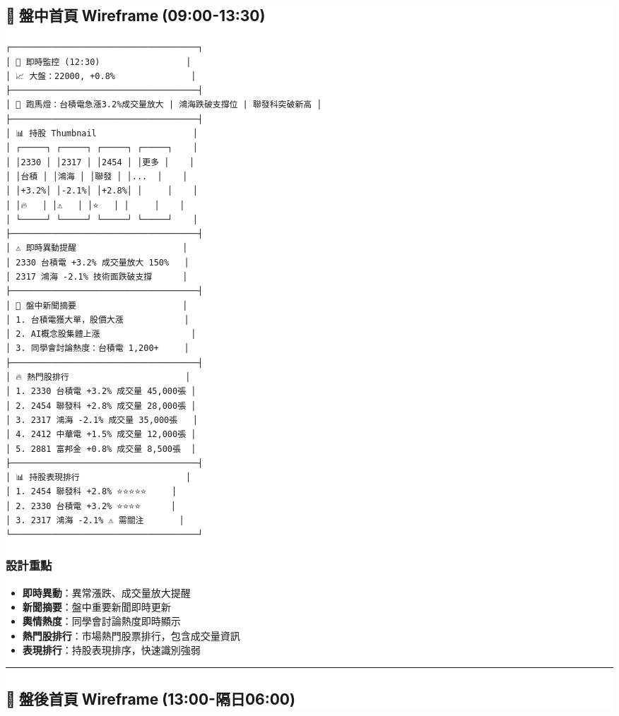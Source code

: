 
## 📱 盤中首頁 Wireframe (09:00-13:30)

```
┌─────────────────────────────────────┐
│ 📱 即時監控 (12:30)                 │
│ 📈 大盤：22000, +0.8%               │
├─────────────────────────────────────┤
│ 📢 跑馬燈：台積電急漲3.2%成交量放大 | 鴻海跌破支撐位 | 聯發科突破新高 │
├─────────────────────────────────────┤
│ 📊 持股 Thumbnail                   │
│ ┌─────┐ ┌─────┐ ┌─────┐ ┌─────┐    │
│ │2330 │ │2317 │ │2454 │ │更多 │    │
│ │台積 │ │鴻海 │ │聯發 │ │...  │    │
│ │+3.2%│ │-2.1%│ │+2.8%│ │     │    │
│ │🔥   │ │⚠️   │ │⭐   │ │     │    │
│ └─────┘ └─────┘ └─────┘ └─────┘    │
├─────────────────────────────────────┤
│ ⚠️ 即時異動提醒                     │
│ 2330 台積電 +3.2% 成交量放大 150%   │
│ 2317 鴻海 -2.1% 技術面跌破支撐      │
├─────────────────────────────────────┤
│ 📰 盤中新聞摘要                     │
│ 1. 台積電獲大單，股價大漲            │
│ 2. AI概念股集體上漲                  │
│ 3. 同學會討論熱度：台積電 1,200+     │
├─────────────────────────────────────┤
│ 🔥 熱門股排行                       │
│ 1. 2330 台積電 +3.2% 成交量 45,000張 │
│ 2. 2454 聯發科 +2.8% 成交量 28,000張 │
│ 3. 2317 鴻海 -2.1% 成交量 35,000張   │
│ 4. 2412 中華電 +1.5% 成交量 12,000張 │
│ 5. 2881 富邦金 +0.8% 成交量 8,500張  │
├─────────────────────────────────────┤
│ 📊 持股表現排行                     │
│ 1. 2454 聯發科 +2.8% ⭐⭐⭐⭐⭐     │
│ 2. 2330 台積電 +3.2% ⭐⭐⭐⭐      │
│ 3. 2317 鴻海 -2.1% ⚠️ 需關注       │
└─────────────────────────────────────┘
```

### 設計重點
- **即時異動**：異常漲跌、成交量放大提醒
- **新聞摘要**：盤中重要新聞即時更新
- **輿情熱度**：同學會討論熱度即時顯示
- **熱門股排行**：市場熱門股票排行，包含成交量資訊
- **表現排行**：持股表現排序，快速識別強弱

---

## 📱 盤後首頁 Wireframe (13:00-隔日06:00)
